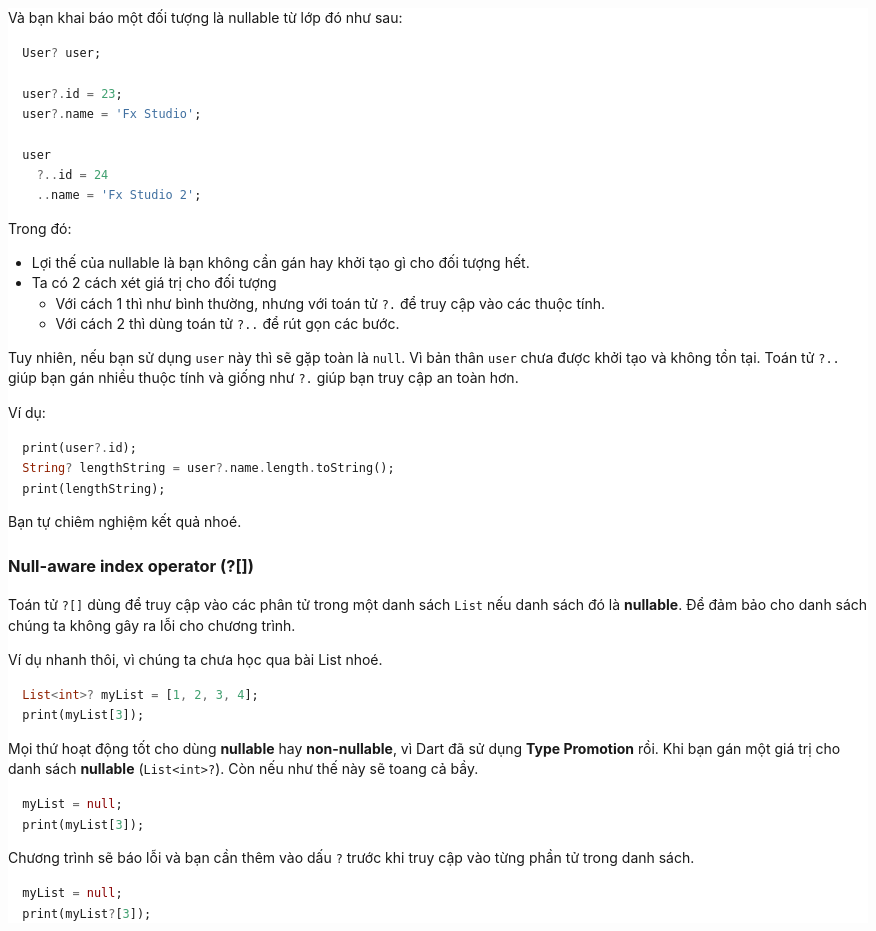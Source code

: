 Và bạn khai báo một đối tượng là nullable từ lớp đó như sau:

```dart
  User? user;
  
  user?.id = 23;
  user?.name = 'Fx Studio';

  user
    ?..id = 24
    ..name = 'Fx Studio 2';
```

Trong đó:

* Lợi thế của nullable là bạn không cần gán hay khởi tạo gì cho đối tượng hết.
* Ta có 2 cách xét giá trị cho đối tượng
  * Với cách 1 thì như bình thường, nhưng với toán tử `?.` để truy cập vào các thuộc tính.
  * Với cách 2 thì dùng toán tử `?..` để rút gọn các bước.

Tuy nhiên, nếu bạn sử dụng `user` này thì sẽ gặp toàn là `null`. Vì bản thân `user` chưa được khởi tạo và không tồn tại. Toán tử `?..` giúp bạn gán nhiều thuộc tính và giống như `?.` giúp bạn truy cập an toàn hơn.

Ví dụ:

```dart
  print(user?.id);
  String? lengthString = user?.name.length.toString();
  print(lengthString);
```

Bạn tự chiêm nghiệm kết quả nhoé.

### Null-aware index operator (?[])

Toán tử `?[]` dùng để truy cập vào các phân tử trong một danh sách `List` nếu danh sách đó là **nullable**. Để đảm bảo cho danh sách chúng ta không gây ra lỗi cho chương trình.

Ví dụ nhanh thôi, vì chúng ta chưa học qua bài List nhoé.

```dart
  List<int>? myList = [1, 2, 3, 4];
  print(myList[3]);
```

Mọi thứ hoạt động tốt cho dùng **nullable** hay **non-nullable**, vì Dart đã sử dụng **Type Promotion** rồi. Khi bạn gán một giá trị cho danh sách **nullable** (`List<int>?`). Còn nếu như thế này sẽ toang cả bầy.

```dart
  myList = null;
  print(myList[3]);
```

Chương trình sẽ báo lỗi và bạn cần thêm vào dấu `?` trước khi truy cập vào từng phần tử trong danh sách.

```dart
  myList = null;
  print(myList?[3]);
```
